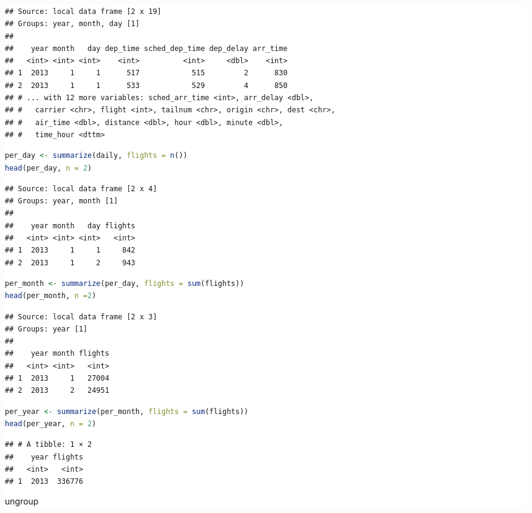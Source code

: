 ```
## Source: local data frame [2 x 19]
## Groups: year, month, day [1]
## 
##    year month   day dep_time sched_dep_time dep_delay arr_time
##   <int> <int> <int>    <int>          <int>     <dbl>    <int>
## 1  2013     1     1      517            515         2      830
## 2  2013     1     1      533            529         4      850
## # ... with 12 more variables: sched_arr_time <int>, arr_delay <dbl>,
## #   carrier <chr>, flight <int>, tailnum <chr>, origin <chr>, dest <chr>,
## #   air_time <dbl>, distance <dbl>, hour <dbl>, minute <dbl>,
## #   time_hour <dttm>
```

```r
per_day <- summarize(daily, flights = n())
head(per_day, n = 2)
```

```
## Source: local data frame [2 x 4]
## Groups: year, month [1]
## 
##    year month   day flights
##   <int> <int> <int>   <int>
## 1  2013     1     1     842
## 2  2013     1     2     943
```

```r
per_month <- summarize(per_day, flights = sum(flights))
head(per_month, n =2)  
```

```
## Source: local data frame [2 x 3]
## Groups: year [1]
## 
##    year month flights
##   <int> <int>   <int>
## 1  2013     1   27004
## 2  2013     2   24951
```

```r
per_year <- summarize(per_month, flights = sum(flights))
head(per_year, n = 2)
```

```
## # A tibble: 1 × 2
##    year flights
##   <int>   <int>
## 1  2013  336776
```
ungroup
